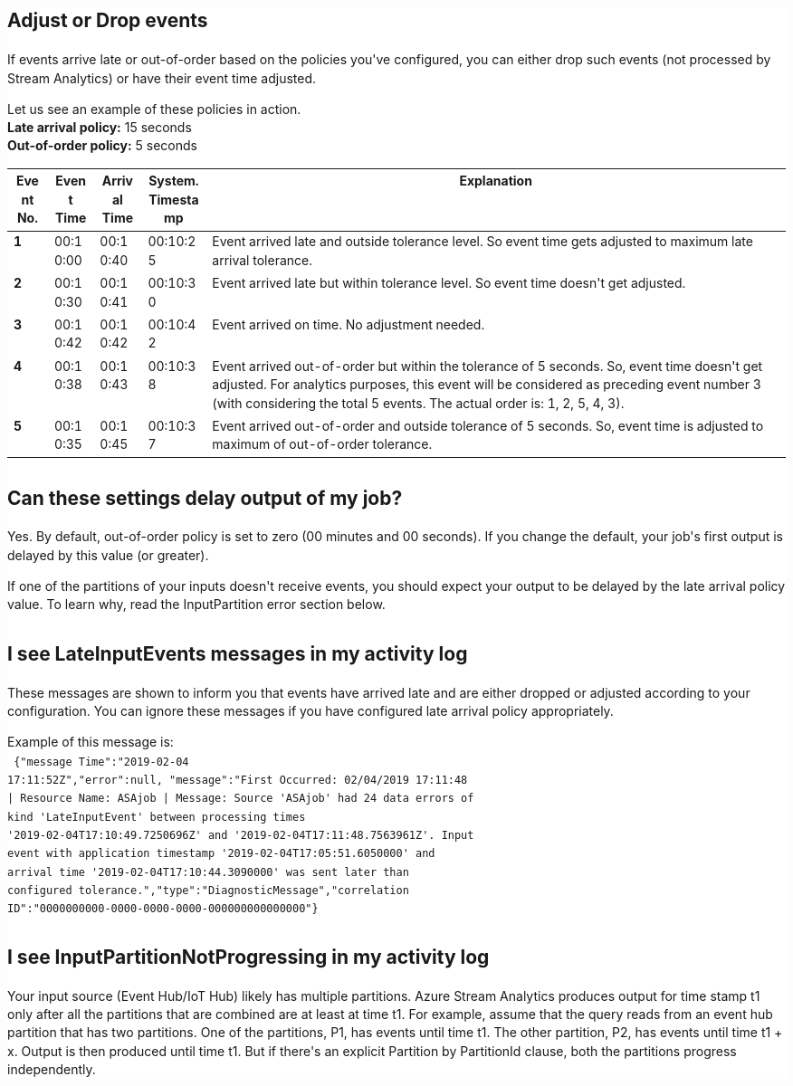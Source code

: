 ## Adjust or Drop events

If events arrive late or out-of-order based on the policies you've configured, you can either drop such events (not processed by Stream Analytics) or have their event time adjusted.

Let us see an example of these policies in action.
<br> **Late arrival policy:** 15 seconds
<br> **Out-of-order policy:** 5 seconds

| Event No. | Event Time | Arrival Time | System.Timestamp | Explanation |
| --- | --- | --- | --- | --- |
| **1** | 00:10:00  | 00:10:40  | 00:10:25  | Event arrived late and outside tolerance level. So event time gets adjusted to maximum late arrival tolerance.  |
| **2** | 00:10:30 | 00:10:41  | 00:10:30  | Event arrived late but within tolerance level. So event time doesn't get adjusted.  |
| **3** | 00:10:42 | 00:10:42 | 00:10:42 | Event arrived on time. No adjustment needed.  |
| **4** | 00:10:38  | 00:10:43  | 00:10:38 | Event arrived out-of-order but within the tolerance of 5 seconds. So, event time doesn't get adjusted. For analytics purposes, this event will be considered as preceding event number 3 (with considering the total 5 events. The actual order is: 1, 2, 5, 4, 3).  |
| **5** | 00:10:35 | 00:10:45  | 00:10:37 | Event arrived out-of-order and outside tolerance of 5 seconds. So, event time is adjusted to maximum of out-of-order tolerance. |

## Can these settings delay output of my job? 

Yes. By default, out-of-order policy is set to zero (00 minutes and 00 seconds). If you change the default, your job's first output is delayed by this value (or greater). 

If one of the partitions of your inputs doesn't receive events, you should expect your output to be delayed by the late arrival policy value. To learn why, read the InputPartition error section below. 

## I see LateInputEvents messages in my activity log

These messages are shown to inform you that events have arrived late and are either dropped or adjusted according to your configuration. You can ignore these messages if you have configured late arrival policy appropriately. 

Example of this message is: <br>
<code>
{"message Time":"2019-02-04 17:11:52Z","error":null,
"message":"First Occurred: 02/04/2019 17:11:48 | Resource Name: ASAjob | Message: Source 'ASAjob' had 24 data errors of kind 'LateInputEvent' between processing times '2019-02-04T17:10:49.7250696Z' and '2019-02-04T17:11:48.7563961Z'. Input event with application timestamp '2019-02-04T17:05:51.6050000' and arrival time '2019-02-04T17:10:44.3090000' was sent later than configured tolerance.","type":"DiagnosticMessage","correlation ID":"0000000000-0000-0000-0000-000000000000000"} 
</code>

## I see InputPartitionNotProgressing in my activity log

Your input source (Event Hub/IoT Hub) likely has multiple partitions. Azure Stream Analytics produces output for time stamp t1 only after all the partitions that are combined are at least at time t1. For example, assume that the query reads from an event hub partition that has two partitions. One of the partitions, P1, has events until time t1. The other partition, P2, has events until time t1 + x. Output is then produced until time t1. But if there's an explicit Partition by PartitionId clause, both the partitions progress independently. 
